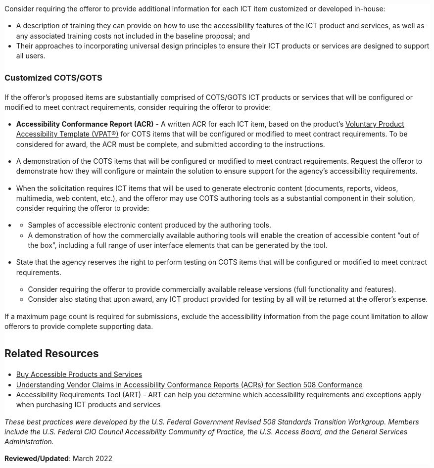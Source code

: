 Consider requiring the offeror to provide additional information for each ICT item customized or developed in-house:

  * A description of training they can provide on how to use the accessibility features of the ICT product and services, as well as any associated training costs not included in the baseline proposal; and
  * Their approaches to incorporating universal design principles to ensure their ICT products or services are designed to support all users.

### **Customized COTS/GOTS**

If the offeror&rsquo;s proposed items are substantially comprised of COTS/GOTS ICT products or services that will be configured or modified to meet contract requirements, consider requiring the offeror to provide:

  * **Accessibility Conformance Report (ACR)** - A written ACR for each ICT item, based on the product&rsquo;s [Voluntary Product Accessibility Template (VPAT&reg;)][6] for COTS items that will be configured or modified to meet contract requirements. To be considered for award, the ACR must be complete, and submitted according to the instructions.
  * A demonstration of the COTS items that will be configured or modified to meet contract requirements. Request the offeror to demonstrate how they will configure or maintain the solution to ensure support for the agency&rsquo;s accessibility requirements.
  * When the solicitation requires ICT items that will be used to generate electronic content (documents, reports, videos, multimedia, web content, etc.), and the offeror may use COTS authoring tools as a substantial component in their solution, consider requiring the offeror to provide:

  *   * Samples of accessible electronic content produced by the authoring tools.
      * A demonstration of how the commercially available authoring tools will enable the creation of accessible content &rdquo;out of the box&rdquo;, including a full range of user interface elements that can be generated by the tool.

  * State that the agency reserves the right to perform testing on COTS items that will be configured or modified to meet contract requirements.
      * Consider requiring the offeror to provide commercially available release versions (full functionality and features).
      * Consider also stating that upon award, any ICT product provided for testing by all will be returned at the offeror&rsquo;s expense.

If a maximum page count is required for submissions, exclude the accessibility information from the page count limitation to allow offerors to provide complete supporting data.

## **Related Resources**

  * [Buy Accessible Products and Services][7]
  * [Understanding Vendor Claims in Accessibility Conformance Reports (ACRs) for Section 508 Conformance][9]
  * [Accessibility Requirements Tool (ART)][8] - ART can help you determine which accessibility requirements and exceptions apply when purchasing ICT products and services

_These best practices were developed by the U.S. Federal Government Revised 508 Standards Transition Workgroup. Members include the U.S. Federal CIO Council Accessibility Community of Practice, the U.S. Access Board, and the General Services Administration._

  
**Reviewed/Updated**: March 2022


 [1]: https://www.access-board.gov/guidelines-and-standards/communications-and-it/about-the-ict-refresh/final-rule/text-of-the-standards-and-guidelines/
 [2]: https://assets.section508.gov/assets/files/508-standards-applicability-checklist.docx
 [3]: {{site.baseurl}}/buy/determine-508-standards-exceptions/
 [4]: https://assets.section508.gov/assets/files/standards-exceptions-chart.docx
 [5]: {{site.baseurl}}/buy/standards-exceptions/
 [6]: {{site.baseurl}}/sell/vpat/
 [7]: {{site.baseurl}}/buy/
 [8]: {{site.baseurl}}/art/
 [9]: {{site.baseurl}}/buy/understand-claims/